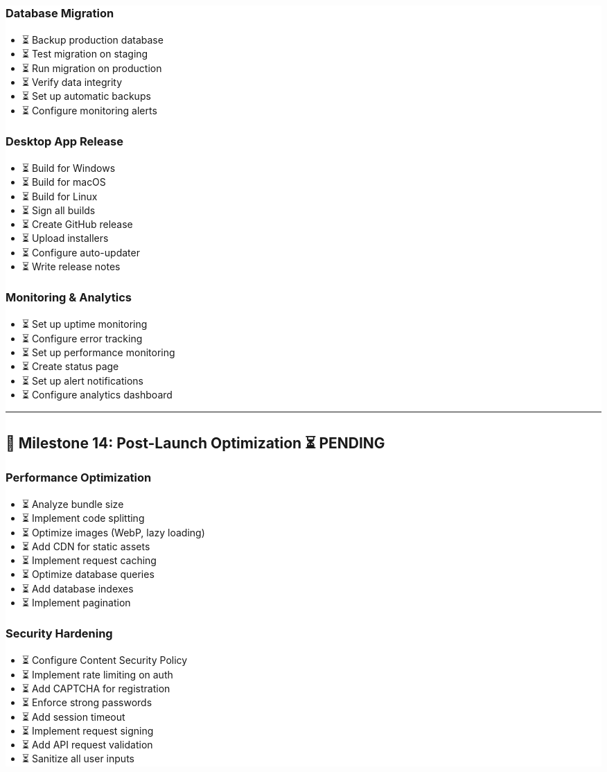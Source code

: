 ### Database Migration
- ⏳ Backup production database
- ⏳ Test migration on staging
- ⏳ Run migration on production
- ⏳ Verify data integrity
- ⏳ Set up automatic backups
- ⏳ Configure monitoring alerts

### Desktop App Release
- ⏳ Build for Windows
- ⏳ Build for macOS
- ⏳ Build for Linux
- ⏳ Sign all builds
- ⏳ Create GitHub release
- ⏳ Upload installers
- ⏳ Configure auto-updater
- ⏳ Write release notes

### Monitoring & Analytics
- ⏳ Set up uptime monitoring
- ⏳ Configure error tracking
- ⏳ Set up performance monitoring
- ⏳ Create status page
- ⏳ Set up alert notifications
- ⏳ Configure analytics dashboard

---

## 🎯 Milestone 14: Post-Launch Optimization ⏳ PENDING

### Performance Optimization
- ⏳ Analyze bundle size
- ⏳ Implement code splitting
- ⏳ Optimize images (WebP, lazy loading)
- ⏳ Add CDN for static assets
- ⏳ Implement request caching
- ⏳ Optimize database queries
- ⏳ Add database indexes
- ⏳ Implement pagination

### Security Hardening
- ⏳ Configure Content Security Policy
- ⏳ Implement rate limiting on auth
- ⏳ Add CAPTCHA for registration
- ⏳ Enforce strong passwords
- ⏳ Add session timeout
- ⏳ Implement request signing
- ⏳ Add API request validation
- ⏳ Sanitize all user inputs
